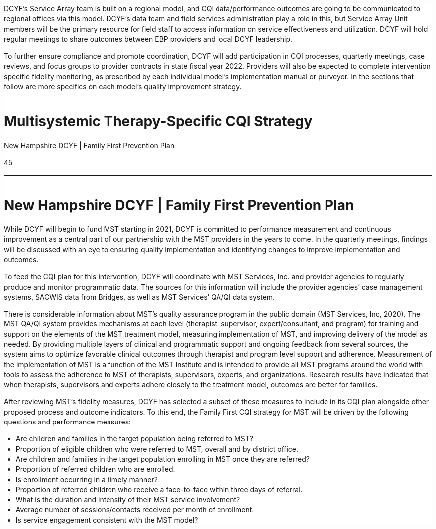 DCYF’s Service Array team is built on a regional model, and CQI data/performance outcomes are going to be communicated to regional offices via this model. DCYF’s data team and field services administration play a role in this, but Service Array Unit members will be the primary resource for field staff to access information on service effectiveness and utilization. DCYF will hold regular meetings to share outcomes between EBP providers and local DCYF leadership.

To further ensure compliance and promote coordination, DCYF will add participation in CQI processes, quarterly meetings, case reviews, and focus groups to provider contracts in state fiscal year 2022. Providers will also be expected to complete intervention specific fidelity monitoring, as prescribed by each individual model’s implementation manual or purveyor. In the sections that follow are more specifics on each model’s quality improvement strategy.

# Multisystemic Therapy-Specific CQI Strategy

New Hampshire DCYF | Family First Prevention Plan

45



---


# New Hampshire DCYF | Family First Prevention Plan

While DCYF will begin to fund MST starting in 2021, DCYF is committed to performance measurement and continuous improvement as a central part of our partnership with the MST providers in the years to come. In the quarterly meetings, findings will be discussed with an eye to ensuring quality implementation and identifying changes to improve implementation and outcomes.

To feed the CQI plan for this intervention, DCYF will coordinate with MST Services, Inc. and provider agencies to regularly produce and monitor programmatic data. The sources for this information will include the provider agencies’ case management systems, SACWIS data from Bridges, as well as MST Services’ QA/QI data system.

There is considerable information about MST’s quality assurance program in the public domain (MST Services, Inc, 2020). The MST QA/QI system provides mechanisms at each level (therapist, supervisor, expert/consultant, and program) for training and support on the elements of the MST treatment model, measuring implementation of MST, and improving delivery of the model as needed. By providing multiple layers of clinical and programmatic support and ongoing feedback from several sources, the system aims to optimize favorable clinical outcomes through therapist and program level support and adherence. Measurement of the implementation of MST is a function of the MST Institute and is intended to provide all MST programs around the world with tools to assess the adherence to MST of therapists, supervisors, experts, and organizations. Research results have indicated that when therapists, supervisors and experts adhere closely to the treatment model, outcomes are better for families.

After reviewing MST’s fidelity measures, DCYF has selected a subset of these measures to include in its CQI plan alongside other proposed process and outcome indicators. To this end, the Family First CQI strategy for MST will be driven by the following questions and performance measures:

- Are children and families in the target population being referred to MST?
- Proportion of eligible children who were referred to MST, overall and by district office.
- Are children and families in the target population enrolling in MST once they are referred?
- Proportion of referred children who are enrolled.
- Is enrollment occurring in a timely manner?
- Proportion of referred children who receive a face-to-face within three days of referral.
- What is the duration and intensity of their MST service involvement?
- Average number of sessions/contacts received per month of enrollment.
- Is service engagement consistent with the MST model?

